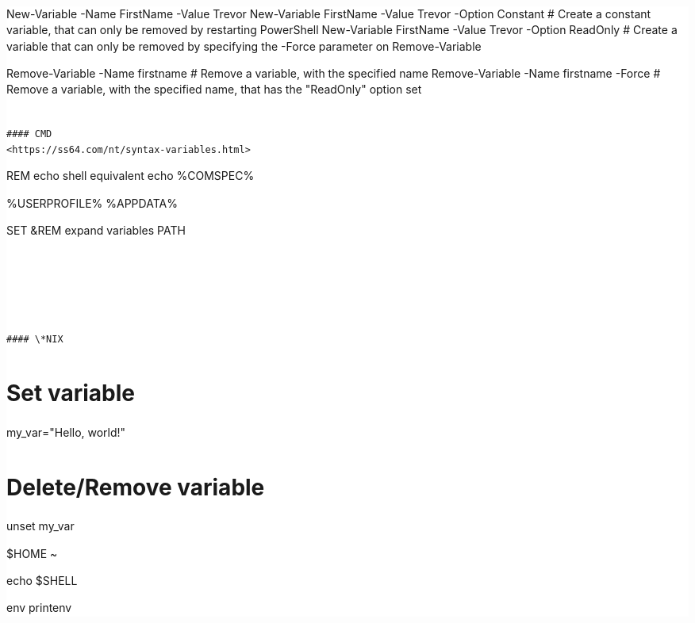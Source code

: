 New-Variable -Name FirstName -Value Trevor
New-Variable FirstName -Value Trevor -Option Constant     # Create a constant variable, that can only be removed by restarting PowerShell
New-Variable FirstName -Value Trevor -Option ReadOnly     # Create a variable that can only be removed by specifying the -Force parameter on Remove-Variable

Remove-Variable -Name firstname                           # Remove a variable, with the specified name
Remove-Variable -Name firstname -Force                    # Remove a variable, with the specified name, that has the "ReadOnly" option set





```

#### CMD
<https://ss64.com/nt/syntax-variables.html>

```
REM echo shell equivalent
echo %COMSPEC%

%USERPROFILE%
%APPDATA%

SET &REM expand variables
PATH
```





#### \*NIX

```
# Set variable
my_var="Hello, world!"

# Delete/Remove variable
unset my_var








$HOME
~

echo $SHELL

env
printenv
